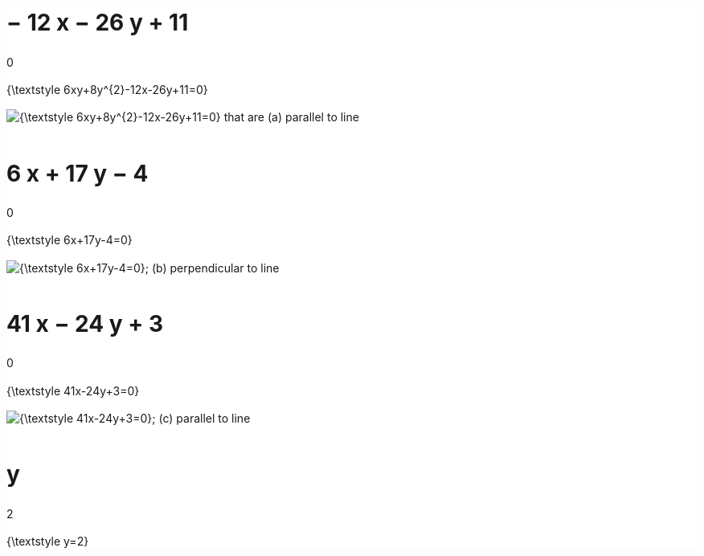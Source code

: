 
−
12
x
−
26
y
+
11
=
0


{\textstyle 6xy+8y^{2}-12x-26y+11=0}

![{\textstyle 6xy+8y^{2}-12x-26y+11=0}](https://wikimedia.org/api/rest_v1/media/math/render/svg/38463f126baaf801dce5a01c4e5d2e4c9d5e5080) that are (a) parallel to line 



6
x
+
17
y
−
4
=
0


{\textstyle 6x+17y-4=0}

![{\textstyle 6x+17y-4=0}](https://wikimedia.org/api/rest_v1/media/math/render/svg/fe1136341a1ea0ad8bbc7101dbceadb86b33e90e); (b) perpendicular to line 



41
x
−
24
y
+
3
=
0


{\textstyle 41x-24y+3=0}

![{\textstyle 41x-24y+3=0}](https://wikimedia.org/api/rest_v1/media/math/render/svg/91928594589b3b61e71e2f6d60125360b48cd4fd); (c) parallel to line 



y
=
2


{\textstyle y=2}
